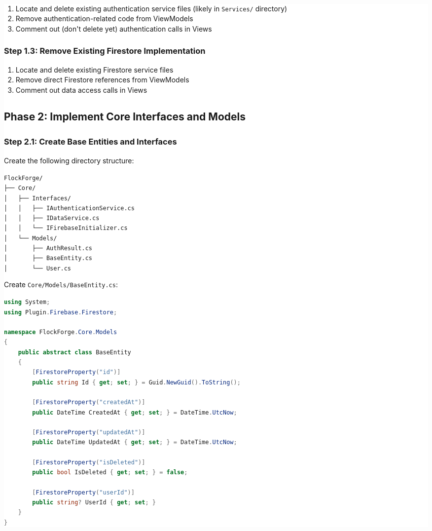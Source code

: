 1. Locate and delete existing authentication service files (likely in `Services/` directory)
2. Remove authentication-related code from ViewModels
3. Comment out (don't delete yet) authentication calls in Views

### Step 1.3: Remove Existing Firestore Implementation

1. Locate and delete existing Firestore service files
2. Remove direct Firestore references from ViewModels
3. Comment out data access calls in Views

## Phase 2: Implement Core Interfaces and Models

### Step 2.1: Create Base Entities and Interfaces

Create the following directory structure:
```
FlockForge/
├── Core/
│   ├── Interfaces/
│   │   ├── IAuthenticationService.cs
│   │   ├── IDataService.cs
│   │   └── IFirebaseInitializer.cs
│   └── Models/
│       ├── AuthResult.cs
│       ├── BaseEntity.cs
│       └── User.cs
```

Create `Core/Models/BaseEntity.cs`:
```csharp
using System;
using Plugin.Firebase.Firestore;

namespace FlockForge.Core.Models
{
    public abstract class BaseEntity
    {
        [FirestoreProperty("id")]
        public string Id { get; set; } = Guid.NewGuid().ToString();
        
        [FirestoreProperty("createdAt")]
        public DateTime CreatedAt { get; set; } = DateTime.UtcNow;
        
        [FirestoreProperty("updatedAt")]
        public DateTime UpdatedAt { get; set; } = DateTime.UtcNow;
        
        [FirestoreProperty("isDeleted")]
        public bool IsDeleted { get; set; } = false;
        
        [FirestoreProperty("userId")]
        public string? UserId { get; set; }
    }
}
```
